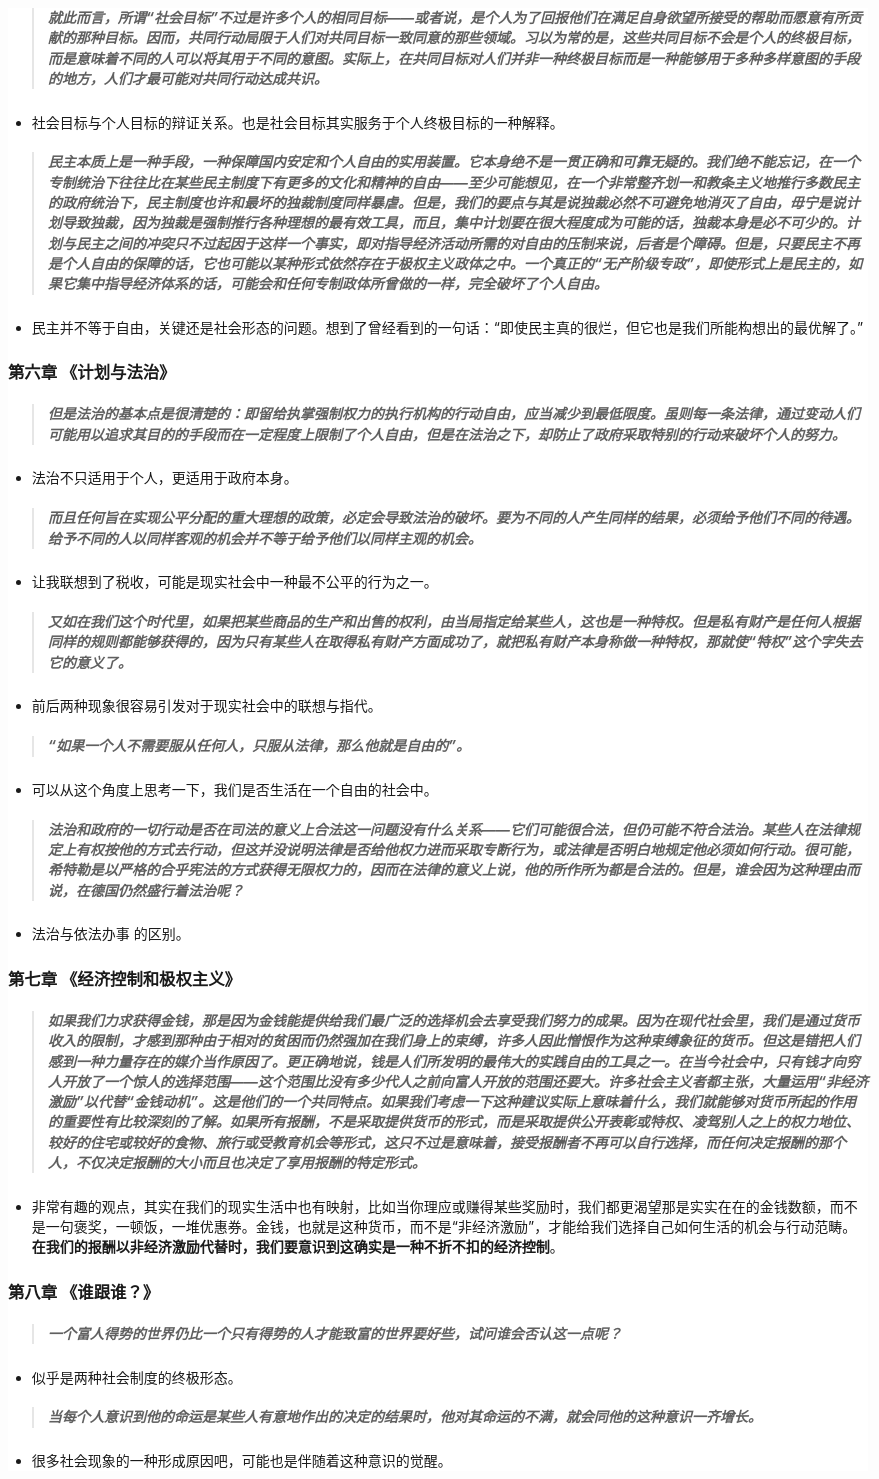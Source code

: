 > ##### 就此而言，所谓“社会目标”不过是许多个人的相同目标——或者说，是个人为了回报他们在满足自身欲望所接受的帮助而愿意有所贡献的那种目标。因而，共同行动局限于人们对共同目标一致同意的那些领域。习以为常的是，这些共同目标不会是个人的终极目标，而是意味着不同的人可以将其用于不同的意图。实际上，在共同目标对人们并非一种终极目标而是一种能够用于多种多样意图的手段的地方，人们才最可能对共同行动达成共识。

* 社会目标与个人目标的辩证关系。也是社会目标其实服务于个人终极目标的一种解释。

> ##### 民主本质上是一种手段，一种保障国内安定和个人自由的实用装置。它本身绝不是一贯正确和可靠无疑的。我们绝不能忘记，在一个专制统治下往往比在某些民主制度下有更多的文化和精神的自由——至少可能想见，在一个非常整齐划一和教条主义地推行多数民主的政府统治下，民主制度也许和最坏的独裁制度同样暴虐。但是，我们的要点与其是说独裁必然不可避免地消灭了自由，毋宁是说计划导致独裁，因为**独裁是强制推行各种理想的最有效工具**，而且，集中计划要在很大程度成为可能的话，独裁本身是必不可少的。计划与民主之间的冲突只不过起因于这样一个事实，即对指导经济活动所需的对自由的压制来说，后者是个障碍。但是，只要民主不再是个人自由的保障的话，它也可能以某种形式依然存在于极权主义政体之中。一个真正的“无产阶级专政”，即使形式上是民主的，如果它集中指导经济体系的话，可能会和任何专制政体所曾做的一样，完全破坏了个人自由。

* 民主并不等于自由，关键还是社会形态的问题。想到了曾经看到的一句话：“即使民主真的很烂，但它也是我们所能构想出的最优解了。”

### 第六章 《计划与法治》

>  ##### 但是法治的基本点是很清楚的：即留给执掌强制权力的执行机构的行动自由，应当减少到最低限度。虽则每一条法律，通过变动人们可能用以追求其目的的手段而在一定程度上限制了个人自由，但是在法治之下，却防止了政府采取特别的行动来破坏个人的努力。

* 法治不只适用于个人，更适用于政府本身。

>  ##### 而且任何旨在实现公平分配的重大理想的政策，必定会导致法治的破坏。要为不同的人产生同样的结果，必须给予他们不同的待遇。给予不同的人以同样客观的机会并不等于给予他们以同样主观的机会。

* 让我联想到了税收，可能是现实社会中一种最不公平的行为之一。

> ##### 又如在我们这个时代里，如果把某些商品的生产和出售的权利，由当局指定给某些人，这也是一种特权。但是私有财产是任何人根据同样的规则都能够获得的，因为只有某些人在取得私有财产方面成功了，就把私有财产本身称做一种特权，那就使“特权”这个字失去它的意义了。

* 前后两种现象很容易引发对于现实社会中的联想与指代。

>  ##### “如果一个人不需要服从任何人，只服从法律，那么他就是自由的”。

* 可以从这个角度上思考一下，我们是否生活在一个自由的社会中。

>  ##### 法治和政府的一切行动是否在司法的意义上合法这一问题没有什么关系——它们可能很合法，但仍可能不符合法治。某些人在法律规定上有权按他的方式去行动，但这并没说明法律是否给他权力进而采取专断行为，或法律是否明白地规定他必须如何行动。很可能，希特勒是以严格的合乎宪法的方式获得无限权力的，因而在法律的意义上说，他的所作所为都是合法的。但是，谁会因为这种理由而说，在德国仍然盛行着法治呢？

* 法治与依法办事 的区别。

### 第七章 《经济控制和极权主义》

> ##### 如果我们力求获得金钱，那是因为金钱能提供给我们最广泛的选择机会去享受我们努力的成果。因为在现代社会里，我们是通过货币收入的限制，才感到那种由于相对的贫困而仍然强加在我们身上的束缚，许多人因此憎恨作为这种束缚象征的货币。但这是错把人们感到一种力量存在的媒介当作原因了。更正确地说，钱是人们所发明的最伟大的实践自由的工具之一。在当今社会中，只有钱才向穷人开放了一个惊人的选择范围——这个范围比没有多少代人之前向富人开放的范围还要大。许多社会主义者都主张，大量运用“非经济激励”以代替“金钱动机”。这是他们的一个共同特点。如果我们考虑一下这种建议实际上意味着什么，我们就能够对货币所起的作用的重要性有比较深刻的了解。如果所有报酬，不是采取提供货币的形式，而是采取提供公开表彰或特权、凌驾别人之上的权力地位、较好的住宅或较好的食物、旅行或受教育机会等形式，这只不过是意味着，接受报酬者不再可以自行选择，而任何决定报酬的那个人，不仅决定报酬的大小而且也决定了享用报酬的特定形式。

* 非常有趣的观点，其实在我们的现实生活中也有映射，比如当你理应或赚得某些奖励时，我们都更渴望那是实实在在的金钱数额，而不是一句褒奖，一顿饭，一堆优惠券。金钱，也就是这种货币，而不是“非经济激励”，才能给我们选择自己如何生活的机会与行动范畴。**在我们的报酬以非经济激励代替时，我们要意识到这确实是一种不折不扣的经济控制**。

### 第八章 《谁跟谁？》

> ##### 一个富人得势的世界仍比一个只有得势的人才能致富的世界要好些，试问谁会否认这一点呢？

* 似乎是两种社会制度的终极形态。

> ##### 当每个人意识到他的命运是某些人有意地作出的决定的结果时，他对其命运的不满，就会同他的这种意识一齐增长。

* 很多社会现象的一种形成原因吧，可能也是伴随着这种意识的觉醒。
